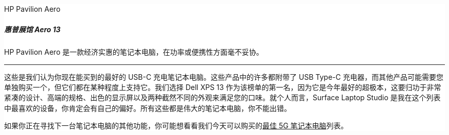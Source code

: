 HP Pavilion Aero

##### 惠普展馆 Aero 13

HP Pavilion Aero 是一款经济实惠的笔记本电脑，在功率或便携性方面毫不妥协。

* * *

这些是我们认为你现在能买到的最好的 USB-C 充电笔记本电脑。这些产品中的许多都附带了 USB Type-C 充电器，而其他产品可能需要您单独购买一个，但它们都在某种程度上支持它。我们选择 Dell XPS 13 作为该榜单的第一名，因为它是今年最好的超极本，这要归功于非常紧凑的设计、高端的规格、出色的显示屏以及两种截然不同的外观来满足您的口味。就个人而言，Surface Laptop Studio 是我在这个列表中最喜欢的设备，你肯定会有自己的偏好。所有这些都是伟大的笔记本电脑，你不能出错。

如果你正在寻找下一台笔记本电脑的其他功能，你可能想看看我们今天可以购买的[最佳 5G 笔记本电脑](https://www.xda-developers.com/best-5g-laptops/)列表。